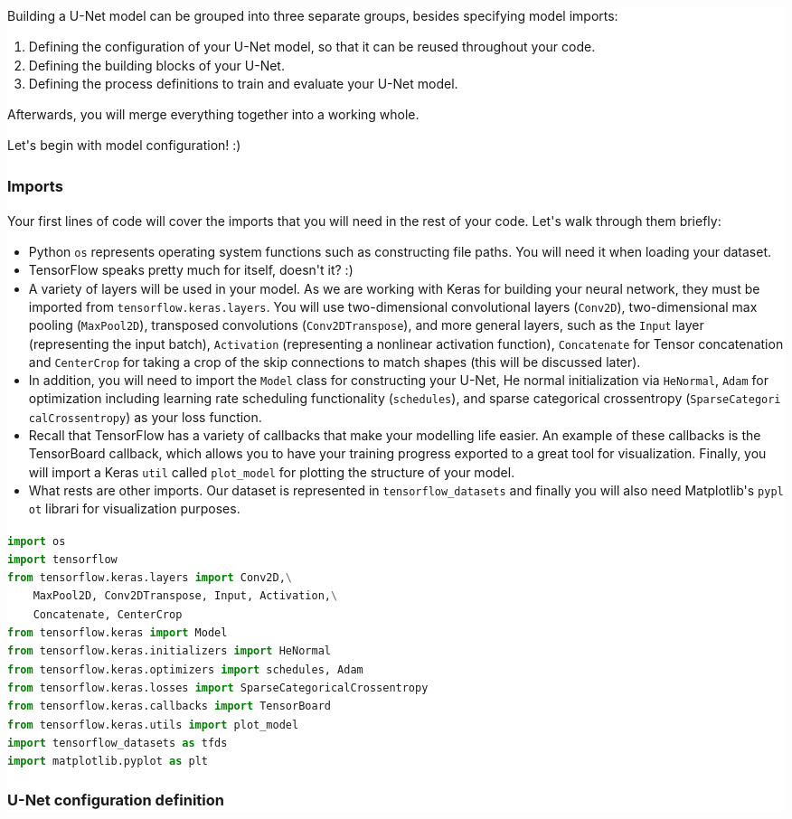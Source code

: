 Building a U-Net model can be grouped into three separate groups, besides specifying model imports:

1. Defining the configuration of your U-Net model, so that it can be reused throughout your code.
2. Defining the building blocks of your U-Net.
3. Defining the process definitions to train and evaluate your U-Net model.

Afterwards, you will merge everything together into a working whole.

Let's begin with model configuration! :)

### Imports

Your first lines of code will cover the imports that you will need in the rest of your code. Let's walk through them briefly:

- Python `os` represents operating system functions such as constructing file paths. You will need it when loading your dataset.
- TensorFlow speaks pretty much for itself, doesn't it? :)
- A variety of layers will be used in your model. As we are working with Keras for building your neural network, they must be imported from `tensorflow.keras.layers`. You will use two-dimensional convolutional layers (`Conv2D`), two-dimensional max pooling (`MaxPool2D`), transposed convolutions (`Conv2DTranspose`), and more general layers, such as the `Input` layer (representing the input batch), `Activation` (representing a nonlinear activation function), `Concatenate` for Tensor concatenation and `CenterCrop` for taking a crop of the skip connections to match shapes (this will be discussed later).
- In addition, you will need to import the `Model` class for constructing your U-Net, He normal initialization via `HeNormal`, `Adam` for optimization including learning rate scheduling functionality (`schedules`), and sparse categorical crossentropy (`SparseCategoricalCrossentropy`) as your loss function.
- Recall that TensorFlow has a variety of callbacks that make your modelling life easier. An example of these callbacks is the TensorBoard callback, which allows you to have your training progress exported to a great tool for visualization. Finally, you will import a Keras `util` called `plot_model` for plotting the structure of your model.
- What rests are other imports. Our dataset is represented in `tensorflow_datasets` and finally you will also need Matplotlib's `pyplot` librari for visualization purposes.

```python
import os
import tensorflow
from tensorflow.keras.layers import Conv2D,\
	MaxPool2D, Conv2DTranspose, Input, Activation,\
	Concatenate, CenterCrop
from tensorflow.keras import Model
from tensorflow.keras.initializers import HeNormal
from tensorflow.keras.optimizers import schedules, Adam
from tensorflow.keras.losses import SparseCategoricalCrossentropy
from tensorflow.keras.callbacks import TensorBoard
from tensorflow.keras.utils import plot_model
import tensorflow_datasets as tfds
import matplotlib.pyplot as plt
```

### U-Net configuration definition
